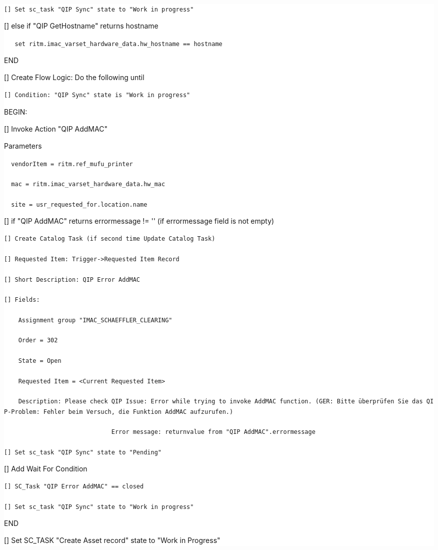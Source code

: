     [] Set sc_task "QIP Sync" state to "Work in progress" 

  

  [] else if  "QIP GetHostname" returns hostname  

       set ritm.imac_varset_hardware_data.hw_hostname == hostname 

END 

  

[] Create Flow Logic: Do the following until  

	[] Condition: "QIP Sync" state is "Work in progress" 

  

BEGIN: 

[] Invoke Action "QIP AddMAC" 

   Parameters  

      vendorItem = ritm.ref_mufu_printer 

      mac = ritm.imac_varset_hardware_data.hw_mac 

      site = usr_requested_for.location.name  

  

  [] if  "QIP AddMAC"  returns errormessage != ''  (if errormessage field is not empty) 

    [] Create Catalog Task (if second time Update Catalog Task) 

    [] Requested Item: Trigger->Requested Item Record 

    [] Short Description: QIP Error AddMAC 

    [] Fields:  

        Assignment group "IMAC_SCHAEFFLER_CLEARING" 

        Order = 302 

        State = Open 

        Requested Item = <Current Requested Item> 

        Description: Please check QIP Issue: Error while trying to invoke AddMAC function. (GER: Bitte überprüfen Sie das QIP-Problem: Fehler beim Versuch, die Funktion AddMAC aufzurufen.) 

                                  Error message: returnvalue from "QIP AddMAC".errormessage 

    [] Set sc_task "QIP Sync" state to "Pending" 

  [] Add Wait For Condition 

    [] SC_Task "QIP Error AddMAC" == closed 

    [] Set sc_task "QIP Sync" state to "Work in progress" 

END 

  

[] Set SC_TASK "Create Asset record" state to "Work in Progress" 
